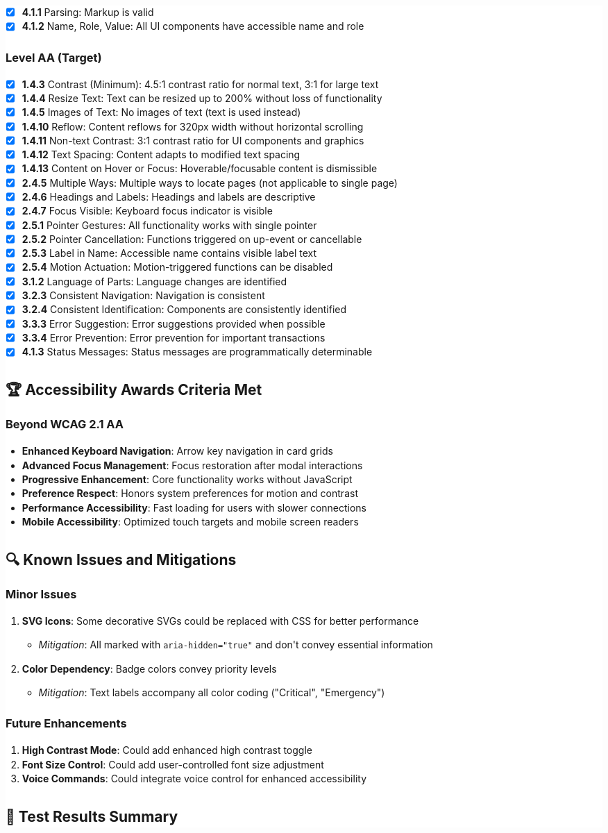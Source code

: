 - [x] **4.1.1** Parsing: Markup is valid
- [x] **4.1.2** Name, Role, Value: All UI components have accessible name and role

### Level AA (Target)
- [x] **1.4.3** Contrast (Minimum): 4.5:1 contrast ratio for normal text, 3:1 for large text
- [x] **1.4.4** Resize Text: Text can be resized up to 200% without loss of functionality
- [x] **1.4.5** Images of Text: No images of text (text is used instead)
- [x] **1.4.10** Reflow: Content reflows for 320px width without horizontal scrolling
- [x] **1.4.11** Non-text Contrast: 3:1 contrast ratio for UI components and graphics
- [x] **1.4.12** Text Spacing: Content adapts to modified text spacing
- [x] **1.4.13** Content on Hover or Focus: Hoverable/focusable content is dismissible
- [x] **2.4.5** Multiple Ways: Multiple ways to locate pages (not applicable to single page)
- [x] **2.4.6** Headings and Labels: Headings and labels are descriptive
- [x] **2.4.7** Focus Visible: Keyboard focus indicator is visible
- [x] **2.5.1** Pointer Gestures: All functionality works with single pointer
- [x] **2.5.2** Pointer Cancellation: Functions triggered on up-event or cancellable
- [x] **2.5.3** Label in Name: Accessible name contains visible label text
- [x] **2.5.4** Motion Actuation: Motion-triggered functions can be disabled
- [x] **3.1.2** Language of Parts: Language changes are identified
- [x] **3.2.3** Consistent Navigation: Navigation is consistent
- [x] **3.2.4** Consistent Identification: Components are consistently identified
- [x] **3.3.3** Error Suggestion: Error suggestions provided when possible
- [x] **3.3.4** Error Prevention: Error prevention for important transactions
- [x] **4.1.3** Status Messages: Status messages are programmatically determinable

## 🏆 Accessibility Awards Criteria Met

### Beyond WCAG 2.1 AA
- **Enhanced Keyboard Navigation**: Arrow key navigation in card grids
- **Advanced Focus Management**: Focus restoration after modal interactions
- **Progressive Enhancement**: Core functionality works without JavaScript
- **Preference Respect**: Honors system preferences for motion and contrast
- **Performance Accessibility**: Fast loading for users with slower connections
- **Mobile Accessibility**: Optimized touch targets and mobile screen readers

## 🔍 Known Issues and Mitigations

### Minor Issues
1. **SVG Icons**: Some decorative SVGs could be replaced with CSS for better performance
   - *Mitigation*: All marked with `aria-hidden="true"` and don't convey essential information

2. **Color Dependency**: Badge colors convey priority levels
   - *Mitigation*: Text labels accompany all color coding ("Critical", "Emergency")

### Future Enhancements
1. **High Contrast Mode**: Could add enhanced high contrast toggle
2. **Font Size Control**: Could add user-controlled font size adjustment
3. **Voice Commands**: Could integrate voice control for enhanced accessibility

## 🎯 Test Results Summary
